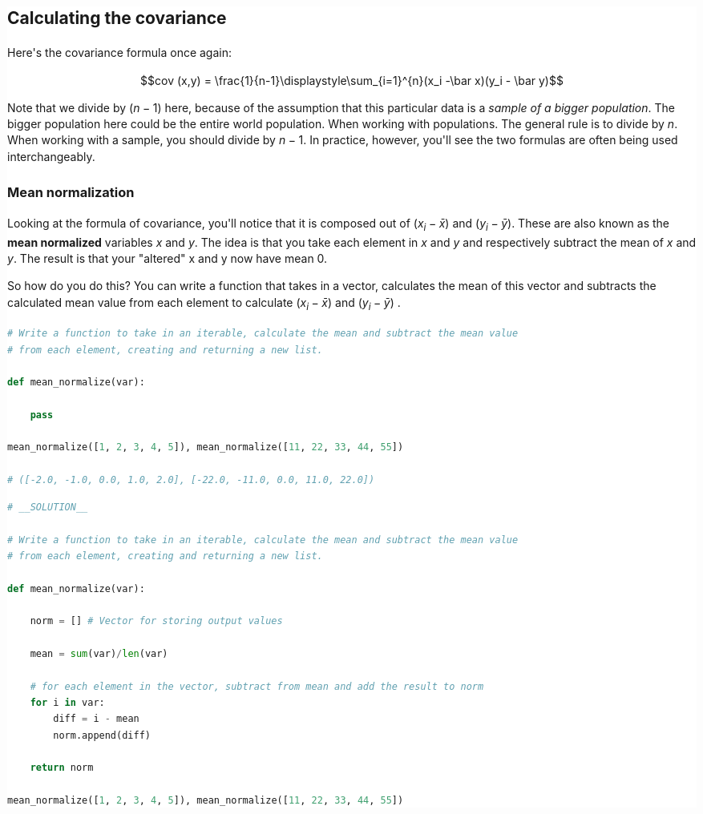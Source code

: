 ## Calculating the covariance 

Here's the covariance formula once again:  

$$cov (x,y) = \frac{1}{n-1}\displaystyle\sum_{i=1}^{n}(x_i -\bar x)(y_i - \bar y)$$

Note that we divide by $(n-1)$ here, because of the assumption that this particular data is a _sample of a bigger population_. The bigger population here could be the entire world population. When working with populations. The general rule is to divide by $n$. When working with a sample, you should divide by $n-1$. In practice, however, you'll see the two formulas are often being used interchangeably. 

### Mean normalization 

Looking at the formula of covariance, you'll notice that it is composed out of $(x_i -\bar x)$ and $(y_i -\bar y)$. These are also known as the **mean normalized** variables $x$ and $y$. The idea is that you take each element in $x$ and $y$ and respectively subtract the mean of $x$ and $y$. The result is that your "altered" x and y now have mean 0.

So how do you do  this? You can write a function that takes in a vector, calculates the mean of this vector and subtracts the calculated mean value from each element to calculate $(x_i -\bar x)$ and  $(y_i -\bar y)$ . 



```python
# Write a function to take in an iterable, calculate the mean and subtract the mean value
# from each element, creating and returning a new list. 

def mean_normalize(var):

    pass

mean_normalize([1, 2, 3, 4, 5]), mean_normalize([11, 22, 33, 44, 55])

# ([-2.0, -1.0, 0.0, 1.0, 2.0], [-22.0, -11.0, 0.0, 11.0, 22.0])
```


```python
# __SOLUTION__ 

# Write a function to take in an iterable, calculate the mean and subtract the mean value
# from each element, creating and returning a new list. 

def mean_normalize(var):

    norm = [] # Vector for storing output values 
    
    mean = sum(var)/len(var)
        
    # for each element in the vector, subtract from mean and add the result to norm
    for i in var:
        diff = i - mean
        norm.append(diff)
    
    return norm

mean_normalize([1, 2, 3, 4, 5]), mean_normalize([11, 22, 33, 44, 55])
```
